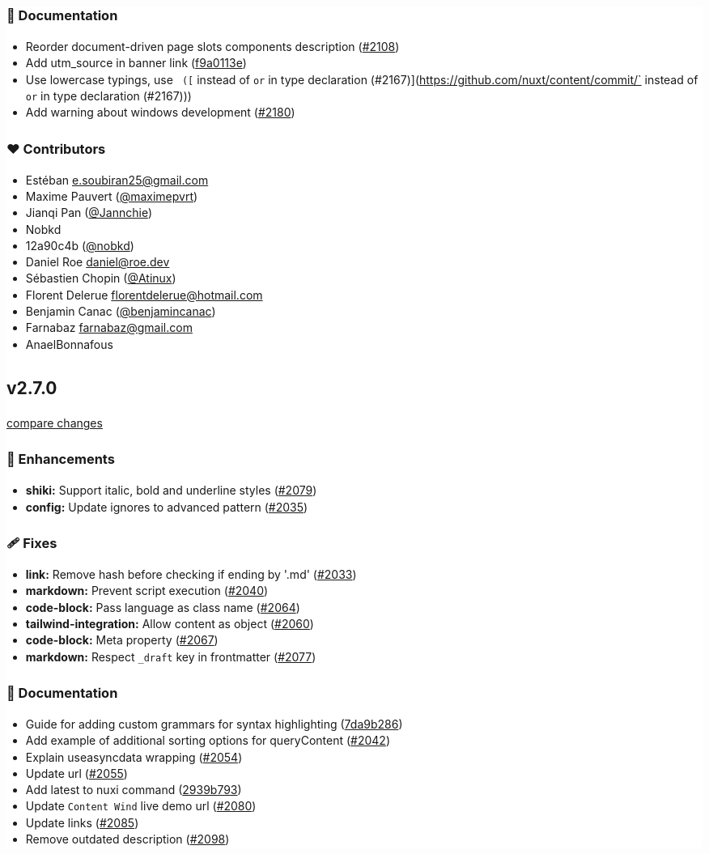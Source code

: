 ### 📖 Documentation

- Reorder document-driven page slots components description ([#2108](https://github.com/nuxt/content/pull/2108))
- Add utm_source in banner link ([f9a0113e](https://github.com/nuxt/content/commit/f9a0113e))
- Use lowercase typings, use ` ([` instead of `or` in type declaration (#2167)](https://github.com/nuxt/content/commit/` instead of `or` in type declaration (#2167)))
- Add warning about windows development ([#2180](https://github.com/nuxt/content/pull/2180))

### ❤️  Contributors

- Estéban <e.soubiran25@gmail.com>
- Maxime Pauvert ([@maximepvrt](http://github.com/maximepvrt))
- Jianqi Pan ([@Jannchie](http://github.com/Jannchie))
- Nobkd 
- 12a90c4b ([@nobkd](http://github.com/nobkd))
- Daniel Roe <daniel@roe.dev>
- Sébastien Chopin ([@Atinux](http://github.com/Atinux))
- Florent Delerue <florentdelerue@hotmail.com>
- Benjamin Canac ([@benjamincanac](http://github.com/benjamincanac))
- Farnabaz <farnabaz@gmail.com>
- AnaelBonnafous

## v2.7.0

[compare changes](https://github.com/nuxt/content/compare/v2.6.0...v2.7.0)


### 🚀 Enhancements

  - **shiki:** Support italic, bold and underline styles ([#2079](https://github.com/nuxt/content/pull/2079))
  - **config:** Update ignores to advanced pattern ([#2035](https://github.com/nuxt/content/pull/2035))

### 🩹 Fixes

  - **link:** Remove hash before checking if ending by '.md' ([#2033](https://github.com/nuxt/content/pull/2033))
  - **markdown:** Prevent script execution ([#2040](https://github.com/nuxt/content/pull/2040))
  - **code-block:** Pass language as class name ([#2064](https://github.com/nuxt/content/pull/2064))
  - **tailwind-integration:** Allow content as object ([#2060](https://github.com/nuxt/content/pull/2060))
  - **code-block:** Meta property ([#2067](https://github.com/nuxt/content/pull/2067))
  - **markdown:** Respect `_draft` key in frontmatter ([#2077](https://github.com/nuxt/content/pull/2077))

### 📖 Documentation

  - Guide for adding custom grammars for syntax highlighting ([7da9b286](https://github.com/nuxt/content/commit/7da9b286))
  - Add example of additional sorting options for queryContent ([#2042](https://github.com/nuxt/content/pull/2042))
  - Explain useasyncdata wrapping ([#2054](https://github.com/nuxt/content/pull/2054))
  - Update url ([#2055](https://github.com/nuxt/content/pull/2055))
  - Add latest to nuxi command ([2939b793](https://github.com/nuxt/content/commit/2939b793))
  - Update `Content Wind` live demo url ([#2080](https://github.com/nuxt/content/pull/2080))
  - Update links ([#2085](https://github.com/nuxt/content/pull/2085))
  - Remove outdated description ([#2098](https://github.com/nuxt/content/pull/2098))

